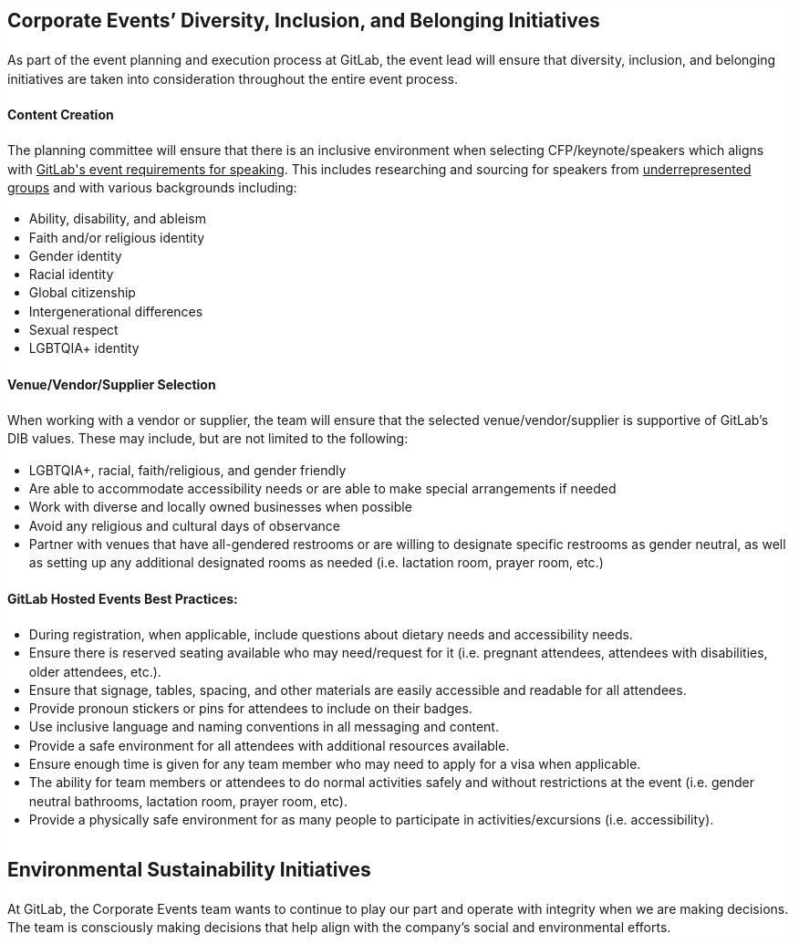 ## Corporate Events’ Diversity, Inclusion, and Belonging Initiatives

As part of the event planning and execution process at GitLab, the event lead will ensure that diversity, inclusion, and belonging initiatives are taken into consideration throughout the entire event process.

#### Content Creation
The planning committee will ensure that there is an inclusive environment when selecting CFP/keynote/speakers which aligns with [GitLab's event requirements for speaking](https://about.gitlab.com/handbook/marketing/corporate-communications/speaking-resources/#event-requirements).
This includes researching and sourcing for speakers from [underrepresented groups](https://about.gitlab.com/company/culture/inclusion/#examples-of-select-underrepresented-groups) and with various backgrounds including:
* Ability, disability, and ableism
* Faith and/or religious identity
* Gender identity
* Racial identity
* Global citizenship
* Intergenerational differences
* Sexual respect
* LGBTQIA+ identity

#### Venue/Vendor/Supplier Selection
When working with a vendor or supplier, the team will ensure that the selected venue/vendor/supplier is supportive of GitLab’s DIB values. These may include, but are not limited to the following:
* LGBTQIA+, racial, faith/religious, and gender friendly
* Are able to accommodate accessibility needs or are able to make special arrangements if needed
* Work with diverse and locally owned businesses when possible
* Avoid any religious and cultural days of observance
* Partner with venues that have all-gendered restrooms or are willing to designate specific restrooms as gender neutral, as well as setting up any additional designated rooms as needed (i.e. lactation room, prayer room, etc.)

#### GitLab Hosted Events Best Practices:
* During registration, when applicable, include questions about dietary needs and accessibility needs.
* Ensure there is reserved seating available who may need/request for it (i.e. pregnant attendees, attendees with disabilities, older attendees, etc.).
* Ensure that signage, tables, spacing, and other materials are easily accessible and readable for all attendees.
* Provide pronoun stickers or pins for attendees to include on their badges.
* Use inclusive language and naming conventions in all messaging and content.
* Provide a safe environment for all attendees with additional resources available.
* Ensure enough time is given for any team member who may need to apply for a visa when applicable. 
* The ability for team members or attendees to do normal activities safely and without restrictions at the event (i.e. gender neutral bathrooms, lactation room, prayer room, etc).
* Provide a physically safe environment for as many people to participate  in activities/excursions (i.e. accessibility).

## Environmental Sustainability Initiatives
At GitLab, the Corporate Events team wants to continue to play our part and operate with integrity when we are making decisions. The team is consciously making decisions that help align with the company’s social and environmental efforts. 
